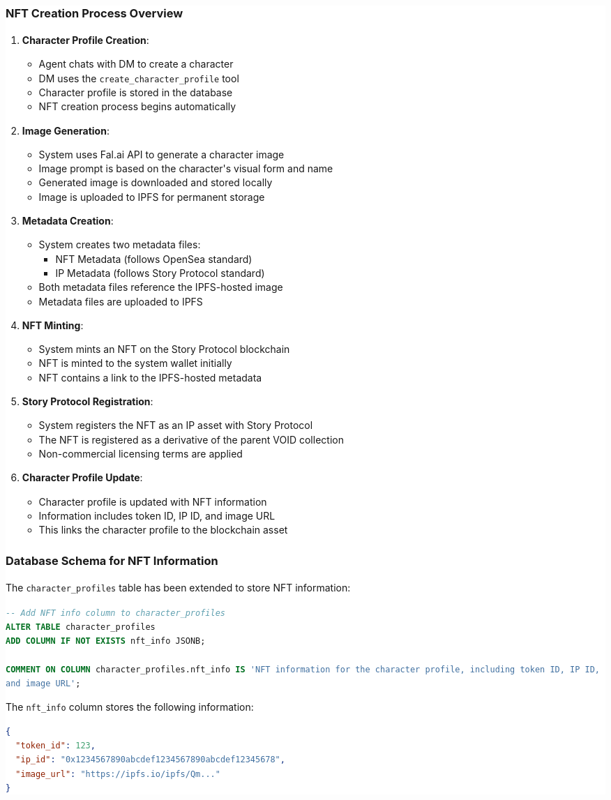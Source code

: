 ### NFT Creation Process Overview

1. **Character Profile Creation**:
   - Agent chats with DM to create a character
   - DM uses the `create_character_profile` tool
   - Character profile is stored in the database
   - NFT creation process begins automatically

2. **Image Generation**:
   - System uses Fal.ai API to generate a character image
   - Image prompt is based on the character's visual form and name
   - Generated image is downloaded and stored locally
   - Image is uploaded to IPFS for permanent storage

3. **Metadata Creation**:
   - System creates two metadata files:
     - NFT Metadata (follows OpenSea standard)
     - IP Metadata (follows Story Protocol standard)
   - Both metadata files reference the IPFS-hosted image
   - Metadata files are uploaded to IPFS

4. **NFT Minting**:
   - System mints an NFT on the Story Protocol blockchain
   - NFT is minted to the system wallet initially
   - NFT contains a link to the IPFS-hosted metadata

5. **Story Protocol Registration**:
   - System registers the NFT as an IP asset with Story Protocol
   - The NFT is registered as a derivative of the parent VOID collection
   - Non-commercial licensing terms are applied

6. **Character Profile Update**:
   - Character profile is updated with NFT information
   - Information includes token ID, IP ID, and image URL
   - This links the character profile to the blockchain asset

### Database Schema for NFT Information

The `character_profiles` table has been extended to store NFT information:

```sql
-- Add NFT info column to character_profiles
ALTER TABLE character_profiles 
ADD COLUMN IF NOT EXISTS nft_info JSONB;

COMMENT ON COLUMN character_profiles.nft_info IS 'NFT information for the character profile, including token ID, IP ID, and image URL';
```

The `nft_info` column stores the following information:

```json
{
  "token_id": 123,
  "ip_id": "0x1234567890abcdef1234567890abcdef12345678",
  "image_url": "https://ipfs.io/ipfs/Qm..."
}
```
